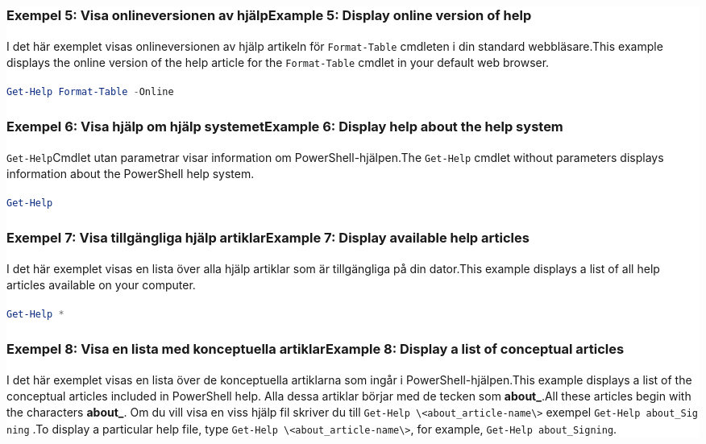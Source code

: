 ### <span data-ttu-id="b4c73-169">Exempel 5: Visa onlineversionen av hjälp</span><span class="sxs-lookup"><span data-stu-id="b4c73-169">Example 5: Display online version of help</span></span>

<span data-ttu-id="b4c73-170">I det här exemplet visas onlineversionen av hjälp artikeln för `Format-Table` cmdleten i din standard webbläsare.</span><span class="sxs-lookup"><span data-stu-id="b4c73-170">This example displays the online version of the help article for the `Format-Table` cmdlet in your default web browser.</span></span>

```powershell
Get-Help Format-Table -Online
```

### <span data-ttu-id="b4c73-171">Exempel 6: Visa hjälp om hjälp systemet</span><span class="sxs-lookup"><span data-stu-id="b4c73-171">Example 6: Display help about the help system</span></span>

<span data-ttu-id="b4c73-172">`Get-Help`Cmdlet utan parametrar visar information om PowerShell-hjälpen.</span><span class="sxs-lookup"><span data-stu-id="b4c73-172">The `Get-Help` cmdlet without parameters displays information about the PowerShell help system.</span></span>

```powershell
Get-Help
```

### <span data-ttu-id="b4c73-173">Exempel 7: Visa tillgängliga hjälp artiklar</span><span class="sxs-lookup"><span data-stu-id="b4c73-173">Example 7: Display available help articles</span></span>

<span data-ttu-id="b4c73-174">I det här exemplet visas en lista över alla hjälp artiklar som är tillgängliga på din dator.</span><span class="sxs-lookup"><span data-stu-id="b4c73-174">This example displays a list of all help articles available on your computer.</span></span>

```powershell
Get-Help *
```

### <span data-ttu-id="b4c73-175">Exempel 8: Visa en lista med konceptuella artiklar</span><span class="sxs-lookup"><span data-stu-id="b4c73-175">Example 8: Display a list of conceptual articles</span></span>

<span data-ttu-id="b4c73-176">I det här exemplet visas en lista över de konceptuella artiklarna som ingår i PowerShell-hjälpen.</span><span class="sxs-lookup"><span data-stu-id="b4c73-176">This example displays a list of the conceptual articles included in PowerShell help.</span></span> <span data-ttu-id="b4c73-177">Alla dessa artiklar börjar med de tecken som **about_**.</span><span class="sxs-lookup"><span data-stu-id="b4c73-177">All these articles begin with the characters **about_**.</span></span> <span data-ttu-id="b4c73-178">Om du vill visa en viss hjälp fil skriver du till `Get-Help \<about_article-name\>` exempel `Get-Help about_Signing` .</span><span class="sxs-lookup"><span data-stu-id="b4c73-178">To display a particular help file, type `Get-Help \<about_article-name\>`, for example, `Get-Help about_Signing`.</span></span>
